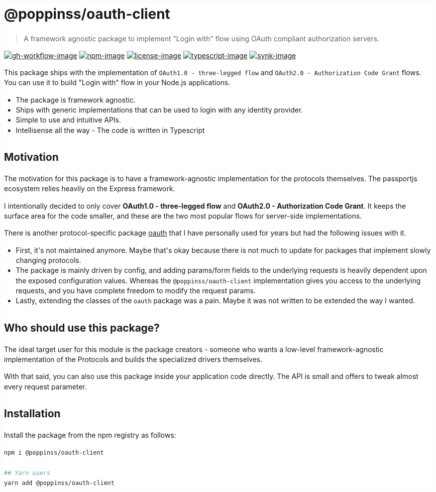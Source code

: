 # @poppinss/oauth-client
> A framework agnostic package to implement "Login with" flow using OAuth compliant authorization servers.

[![gh-workflow-image]][gh-workflow-url] [![npm-image]][npm-url] [![license-image]][license-url] [![typescript-image]][typescript-url] [![synk-image]][synk-url]

This package ships with the implementation of `OAuth1.0 - three-legged flow` and `OAuth2.0 - Authorization Code Grant` flows. You can use it to build "Login with" flow in your Node.js applications.

- The package is framework agnostic.
- Ships with generic implementations that can be used to login with any identity provider.
- Simple to use and intuitive APIs.
- Intellisense all the way - The code is written in Typescript

## Motivation
The motivation for this package is to have a framework-agnostic implementation for the protocols themselves. The passportjs ecosystem relies heavily on the Express framework.

I intentionally decided to only cover **OAuth1.0 - three-legged flow** and **OAuth2.0 - Authorization Code Grant**. It keeps the surface area for the code smaller, and these are the two most popular flows for server-side implementations.

There is another protocol-specific package [oauth](https://www.npmjs.com/package/oauth) that I have personally used for years but had the following issues with it.

- First, it's not maintained anymore. Maybe that's okay because there is not much to update for packages that implement slowly changing protocols.
- The package is mainly driven by config, and adding params/form fields to the underlying requests is heavily dependent upon the exposed configuration values. Whereas the `@poppinss/oauth-client` implementation gives you access to the underlying requests, and you have complete freedom to modify the request params.
- Lastly, extending the classes of the `oauth` package was a pain. Maybe it was not written to be extended the way I wanted. 

## Who should use this package?

The ideal target user for this module is the package creators - someone who wants a low-level framework-agnostic implementation of the Protocols and builds the specialized drivers themselves.

With that said, you can also use this package inside your application code directly. The API is small and offers to tweak almost every request parameter.

## Installation

Install the package from the npm registry as follows:

```sh
npm i @poppinss/oauth-client

## Yarn users
yarn add @poppinss/oauth-client
```


[gh-workflow-image]: https://img.shields.io/github/workflow/status/poppinss/oauth-client/test?style=for-the-badge
[gh-workflow-url]: https://github.com/poppinss/oauth-client/actions/workflows/test.yml "Github action"
[npm-image]: https://img.shields.io/npm/v/@poppinss/oauth-client.svg?style=for-the-badge&logo=npm
[npm-url]: https://npmjs.org/package/@poppinss/oauth-client "npm"
[license-image]: https://img.shields.io/npm/l/@poppinss/oauth-client.svg?color=blueviolet&style=for-the-badge
[license-url]: LICENSE.md "license"
[typescript-image]: https://img.shields.io/badge/Typescript-294E80.svg?style=for-the-badge&logo=typescript
[typescript-url]:  "typescript"
[synk-image]: https://img.shields.io/snyk/vulnerabilities/github/poppinss/oauth-client?label=Synk%20Vulnerabilities&style=for-the-badge
[synk-url]: https://snyk.io/test/github/poppinss/oauth-client?targetFile=package.json "synk"